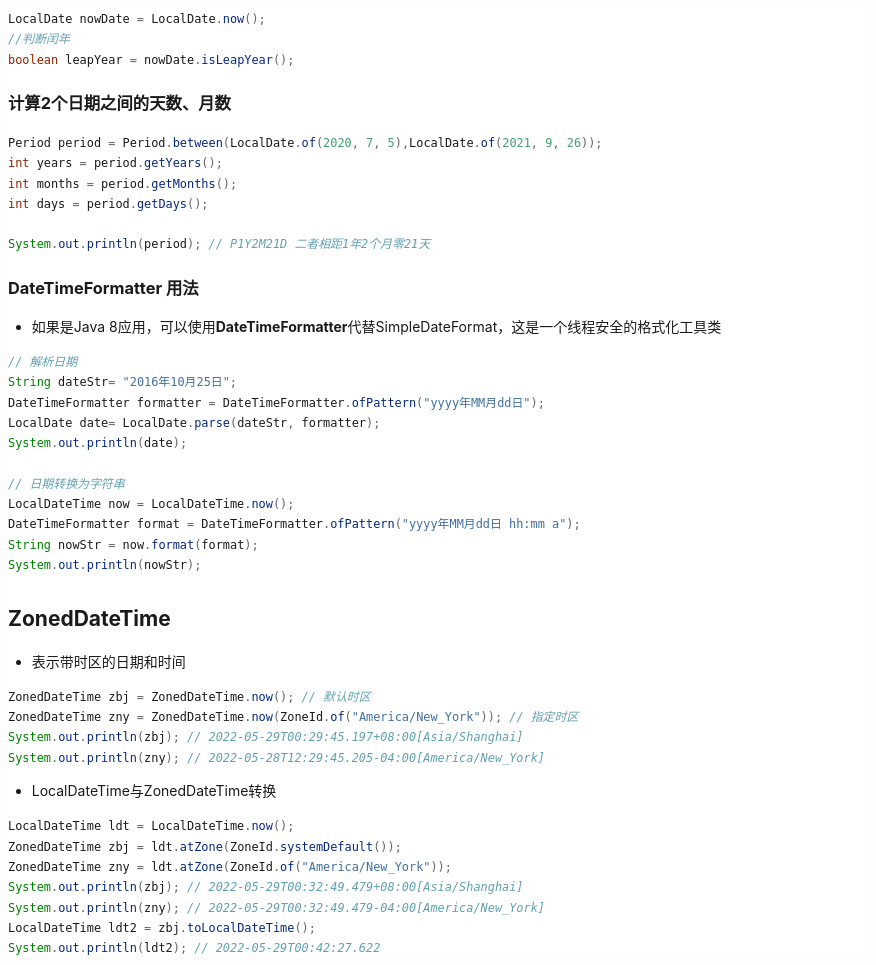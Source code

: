 ```java
LocalDate nowDate = LocalDate.now();
//判断闰年
boolean leapYear = nowDate.isLeapYear();
```
<a name="mHlZ2"></a>
### 计算2个日期之间的天数、月数
```java
Period period = Period.between(LocalDate.of(2020, 7, 5),LocalDate.of(2021, 9, 26));
int years = period.getYears();
int months = period.getMonths();
int days = period.getDays();

System.out.println(period); // P1Y2M21D 二者相距1年2个月零21天
```
<a name="CS92L"></a>
### DateTimeFormatter 用法

- 如果是Java 8应用，可以使用**DateTimeFormatter**代替SimpleDateFormat，这是一个线程安全的格式化工具类
```java
// 解析日期
String dateStr= "2016年10月25日";
DateTimeFormatter formatter = DateTimeFormatter.ofPattern("yyyy年MM月dd日");
LocalDate date= LocalDate.parse(dateStr, formatter);
System.out.println(date);

// 日期转换为字符串
LocalDateTime now = LocalDateTime.now();
DateTimeFormatter format = DateTimeFormatter.ofPattern("yyyy年MM月dd日 hh:mm a");
String nowStr = now.format(format);
System.out.println(nowStr);
```
<a name="y4a5I"></a>
## ZonedDateTime

- 表示带时区的日期和时间
```java
ZonedDateTime zbj = ZonedDateTime.now(); // 默认时区
ZonedDateTime zny = ZonedDateTime.now(ZoneId.of("America/New_York")); // 指定时区
System.out.println(zbj); // 2022-05-29T00:29:45.197+08:00[Asia/Shanghai]
System.out.println(zny); // 2022-05-28T12:29:45.205-04:00[America/New_York]
```

- LocalDateTime与ZonedDateTime转换
```java
LocalDateTime ldt = LocalDateTime.now();
ZonedDateTime zbj = ldt.atZone(ZoneId.systemDefault());
ZonedDateTime zny = ldt.atZone(ZoneId.of("America/New_York"));
System.out.println(zbj); // 2022-05-29T00:32:49.479+08:00[Asia/Shanghai]
System.out.println(zny); // 2022-05-29T00:32:49.479-04:00[America/New_York]
LocalDateTime ldt2 = zbj.toLocalDateTime();
System.out.println(ldt2); // 2022-05-29T00:42:27.622
```
